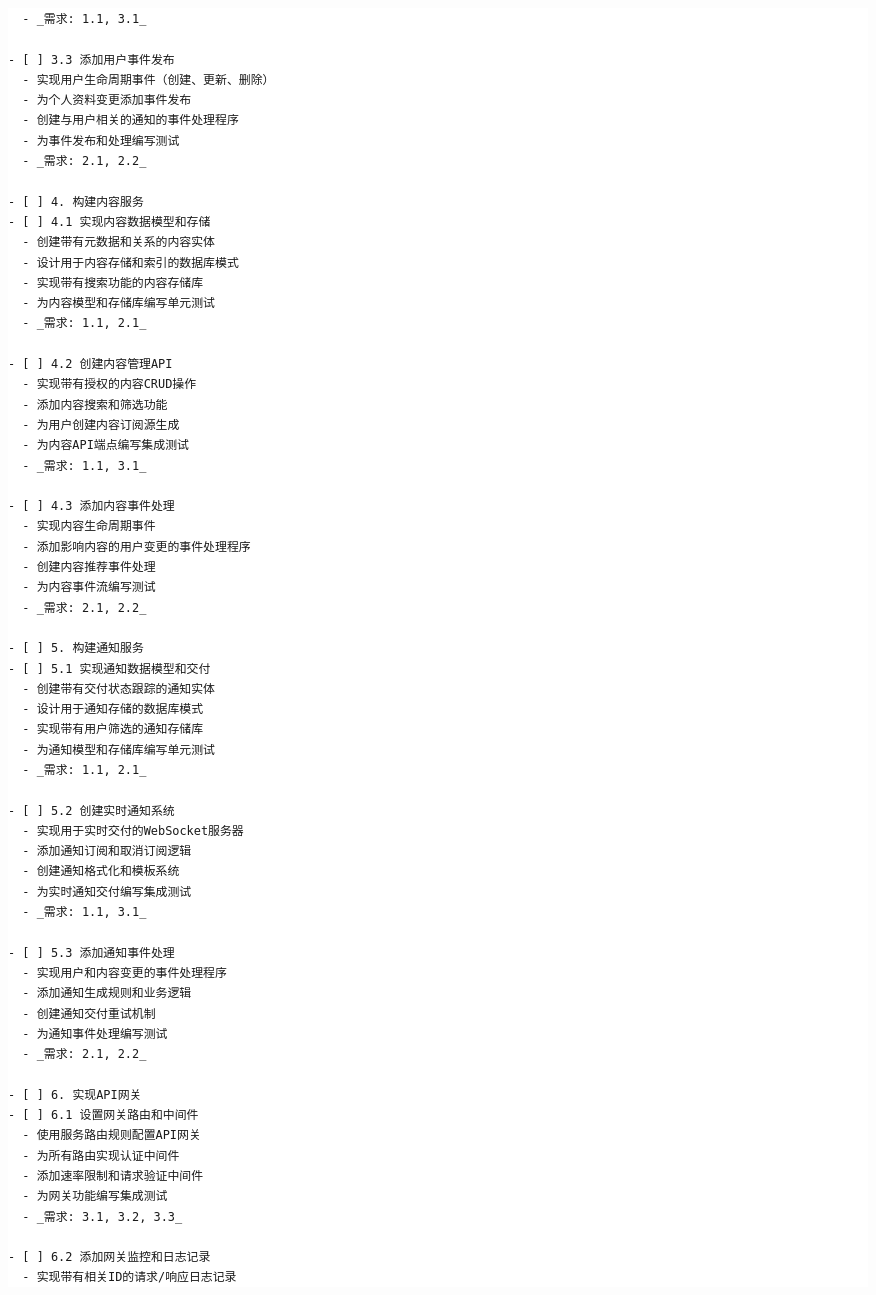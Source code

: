 ```
  - _需求: 1.1, 3.1_

- [ ] 3.3 添加用户事件发布
  - 实现用户生命周期事件（创建、更新、删除）
  - 为个人资料变更添加事件发布
  - 创建与用户相关的通知的事件处理程序
  - 为事件发布和处理编写测试
  - _需求: 2.1, 2.2_

- [ ] 4. 构建内容服务
- [ ] 4.1 实现内容数据模型和存储
  - 创建带有元数据和关系的内容实体
  - 设计用于内容存储和索引的数据库模式
  - 实现带有搜索功能的内容存储库
  - 为内容模型和存储库编写单元测试
  - _需求: 1.1, 2.1_

- [ ] 4.2 创建内容管理API
  - 实现带有授权的内容CRUD操作
  - 添加内容搜索和筛选功能
  - 为用户创建内容订阅源生成
  - 为内容API端点编写集成测试
  - _需求: 1.1, 3.1_

- [ ] 4.3 添加内容事件处理
  - 实现内容生命周期事件
  - 添加影响内容的用户变更的事件处理程序
  - 创建内容推荐事件处理
  - 为内容事件流编写测试
  - _需求: 2.1, 2.2_

- [ ] 5. 构建通知服务
- [ ] 5.1 实现通知数据模型和交付
  - 创建带有交付状态跟踪的通知实体
  - 设计用于通知存储的数据库模式
  - 实现带有用户筛选的通知存储库
  - 为通知模型和存储库编写单元测试
  - _需求: 1.1, 2.1_

- [ ] 5.2 创建实时通知系统
  - 实现用于实时交付的WebSocket服务器
  - 添加通知订阅和取消订阅逻辑
  - 创建通知格式化和模板系统
  - 为实时通知交付编写集成测试
  - _需求: 1.1, 3.1_

- [ ] 5.3 添加通知事件处理
  - 实现用户和内容变更的事件处理程序
  - 添加通知生成规则和业务逻辑
  - 创建通知交付重试机制
  - 为通知事件处理编写测试
  - _需求: 2.1, 2.2_

- [ ] 6. 实现API网关
- [ ] 6.1 设置网关路由和中间件
  - 使用服务路由规则配置API网关
  - 为所有路由实现认证中间件
  - 添加速率限制和请求验证中间件
  - 为网关功能编写集成测试
  - _需求: 3.1, 3.2, 3.3_

- [ ] 6.2 添加网关监控和日志记录
  - 实现带有相关ID的请求/响应日志记录
```